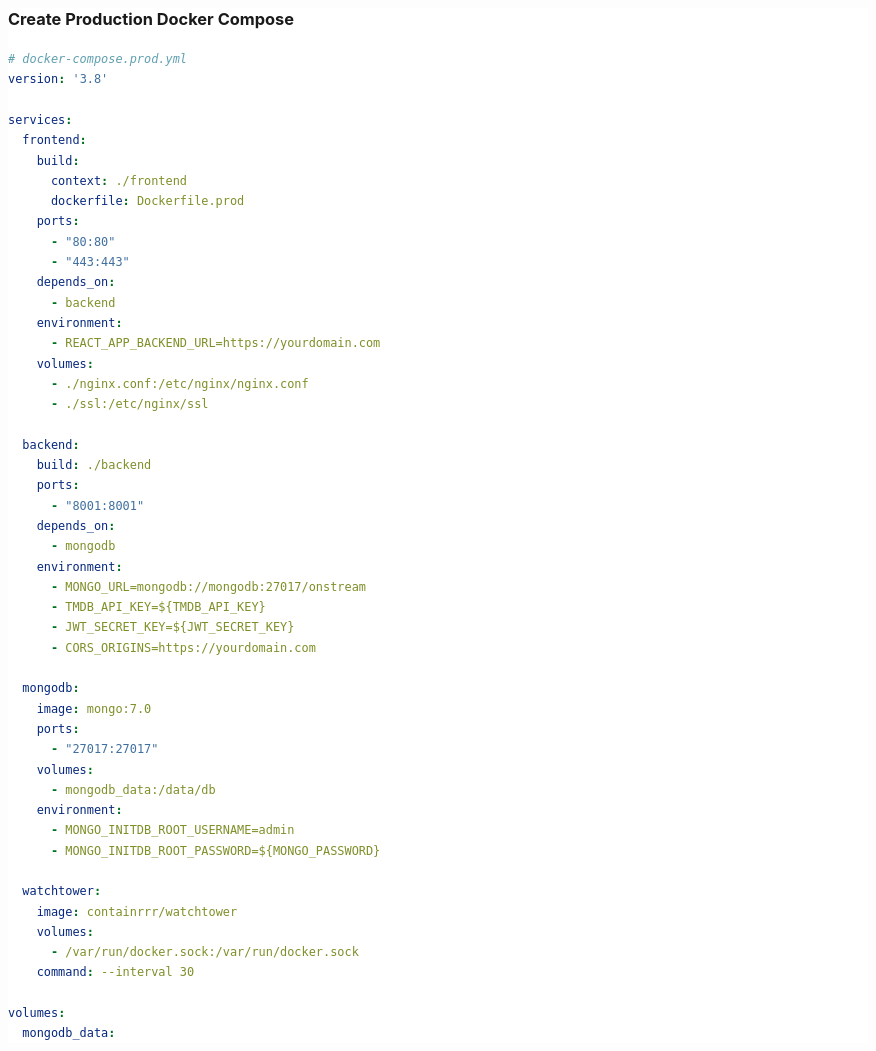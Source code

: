 ### Create Production Docker Compose
```yaml
# docker-compose.prod.yml
version: '3.8'

services:
  frontend:
    build:
      context: ./frontend
      dockerfile: Dockerfile.prod
    ports:
      - "80:80"
      - "443:443"
    depends_on:
      - backend
    environment:
      - REACT_APP_BACKEND_URL=https://yourdomain.com
    volumes:
      - ./nginx.conf:/etc/nginx/nginx.conf
      - ./ssl:/etc/nginx/ssl

  backend:
    build: ./backend
    ports:
      - "8001:8001"
    depends_on:
      - mongodb
    environment:
      - MONGO_URL=mongodb://mongodb:27017/onstream
      - TMDB_API_KEY=${TMDB_API_KEY}
      - JWT_SECRET_KEY=${JWT_SECRET_KEY}
      - CORS_ORIGINS=https://yourdomain.com

  mongodb:
    image: mongo:7.0
    ports:
      - "27017:27017"
    volumes:
      - mongodb_data:/data/db
    environment:
      - MONGO_INITDB_ROOT_USERNAME=admin
      - MONGO_INITDB_ROOT_PASSWORD=${MONGO_PASSWORD}

  watchtower:
    image: containrrr/watchtower
    volumes:
      - /var/run/docker.sock:/var/run/docker.sock
    command: --interval 30

volumes:
  mongodb_data:
```
